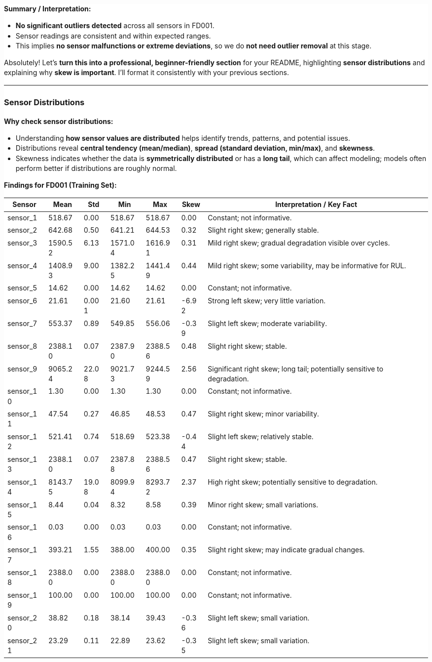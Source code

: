 **Summary / Interpretation:**

* **No significant outliers detected** across all sensors in FD001.
* Sensor readings are consistent and within expected ranges.
* This implies **no sensor malfunctions or extreme deviations**, so we do **not need outlier removal** at this stage.

Absolutely! Let’s **turn this into a professional, beginner-friendly section** for your README, highlighting **sensor distributions** and explaining why **skew is important**. I’ll format it consistently with your previous sections.

---

### Sensor Distributions

**Why check sensor distributions:**

* Understanding **how sensor values are distributed** helps identify trends, patterns, and potential issues.
* Distributions reveal **central tendency (mean/median)**, **spread (standard deviation, min/max)**, and **skewness**.
* Skewness indicates whether the data is **symmetrically distributed** or has a **long tail**, which can affect modeling; models often perform better if distributions are roughly normal.

**Findings for FD001 (Training Set):**

| Sensor     | Mean    | Std   | Min     | Max     | Skew  | Interpretation / Key Fact                                                |
| ---------- | ------- | ----- | ------- | ------- | ----- | ------------------------------------------------------------------------ |
| sensor\_1  | 518.67  | 0.00  | 518.67  | 518.67  | 0.00  | Constant; not informative.                                            |
| sensor\_2  | 642.68  | 0.50  | 641.21  | 644.53  | 0.32  | Slight right skew; generally stable.                                     |
| sensor\_3  | 1590.52 | 6.13  | 1571.04 | 1616.91 | 0.31  | Mild right skew; gradual degradation visible over cycles.                |
| sensor\_4  | 1408.93 | 9.00  | 1382.25 | 1441.49 | 0.44  | Mild right skew; some variability, may be informative for RUL.           |
| sensor\_5  | 14.62   | 0.00  | 14.62   | 14.62   | 0.00  | Constant; not informative.                                        |
| sensor\_6  | 21.61   | 0.001 | 21.60   | 21.61   | -6.92 | Strong left skew; very little variation.                                 |
| sensor\_7  | 553.37  | 0.89  | 549.85  | 556.06  | -0.39 | Slight left skew; moderate variability.                                  |
| sensor\_8  | 2388.10 | 0.07  | 2387.90 | 2388.56 | 0.48  | Slight right skew; stable.                                               |
| sensor\_9  | 9065.24 | 22.08 | 9021.73 | 9244.59 | 2.56  | Significant right skew; long tail; potentially sensitive to degradation. |
| sensor\_10 | 1.30    | 0.00  | 1.30    | 1.30    | 0.00  | Constant; not informative.                                               |
| sensor\_11 | 47.54   | 0.27  | 46.85   | 48.53   | 0.47  | Slight right skew; minor variability.                                    |
| sensor\_12 | 521.41  | 0.74  | 518.69  | 523.38  | -0.44 | Slight left skew; relatively stable.                                     |
| sensor\_13 | 2388.10 | 0.07  | 2387.88 | 2388.56 | 0.47  | Slight right skew; stable.                                               |
| sensor\_14 | 8143.75 | 19.08 | 8099.94 | 8293.72 | 2.37  | High right skew; potentially sensitive to degradation.                   |
| sensor\_15 | 8.44    | 0.04  | 8.32    | 8.58    | 0.39  | Minor right skew; small variations.                                      |
| sensor\_16 | 0.03    | 0.00  | 0.03    | 0.03    | 0.00  | Constant; not informative.                                               |
| sensor\_17 | 393.21  | 1.55  | 388.00  | 400.00  | 0.35  | Slight right skew; may indicate gradual changes.                         |
| sensor\_18 | 2388.00 | 0.00  | 2388.00 | 2388.00 | 0.00  | Constant; not informative.                                               |
| sensor\_19 | 100.00  | 0.00  | 100.00  | 100.00  | 0.00  | Constant; not informative.                                               |
| sensor\_20 | 38.82   | 0.18  | 38.14   | 39.43   | -0.36 | Slight left skew; small variation.                                       |
| sensor\_21 | 23.29   | 0.11  | 22.89   | 23.62   | -0.35 | Slight left skew; small variation.                                       |
